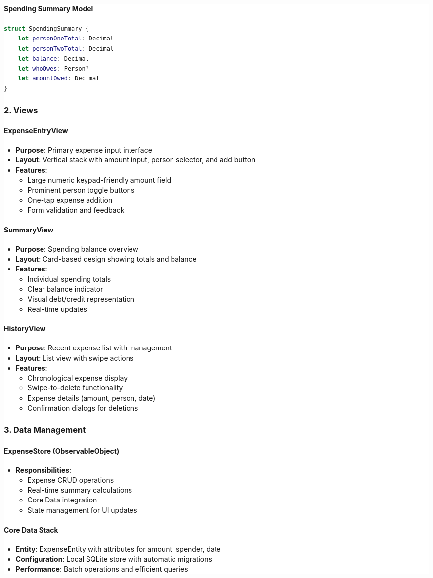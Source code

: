 #### Spending Summary Model
```swift
struct SpendingSummary {
    let personOneTotal: Decimal
    let personTwoTotal: Decimal
    let balance: Decimal
    let whoOwes: Person?
    let amountOwed: Decimal
}
```

### 2. Views

#### ExpenseEntryView
- **Purpose**: Primary expense input interface
- **Layout**: Vertical stack with amount input, person selector, and add button
- **Features**: 
  - Large numeric keypad-friendly amount field
  - Prominent person toggle buttons
  - One-tap expense addition
  - Form validation and feedback

#### SummaryView
- **Purpose**: Spending balance overview
- **Layout**: Card-based design showing totals and balance
- **Features**:
  - Individual spending totals
  - Clear balance indicator
  - Visual debt/credit representation
  - Real-time updates

#### HistoryView
- **Purpose**: Recent expense list with management
- **Layout**: List view with swipe actions
- **Features**:
  - Chronological expense display
  - Swipe-to-delete functionality
  - Expense details (amount, person, date)
  - Confirmation dialogs for deletions

### 3. Data Management

#### ExpenseStore (ObservableObject)
- **Responsibilities**:
  - Expense CRUD operations
  - Real-time summary calculations
  - Core Data integration
  - State management for UI updates

#### Core Data Stack
- **Entity**: ExpenseEntity with attributes for amount, spender, date
- **Configuration**: Local SQLite store with automatic migrations
- **Performance**: Batch operations and efficient queries
